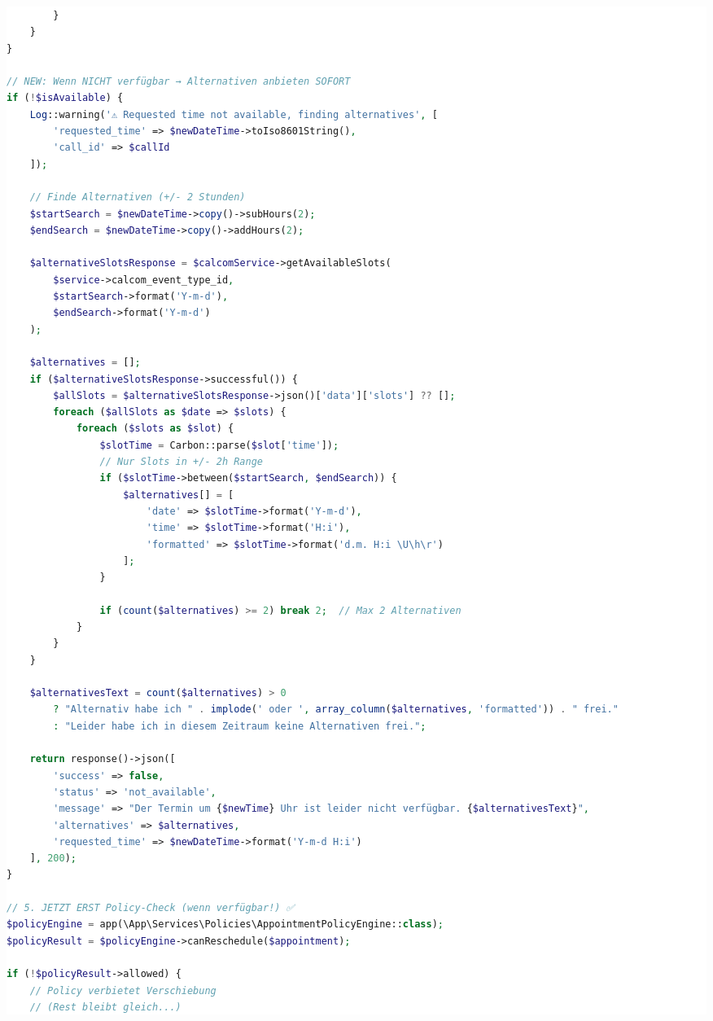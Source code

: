 ```php
        }
    }
}

// NEW: Wenn NICHT verfügbar → Alternativen anbieten SOFORT
if (!$isAvailable) {
    Log::warning('⚠️ Requested time not available, finding alternatives', [
        'requested_time' => $newDateTime->toIso8601String(),
        'call_id' => $callId
    ]);

    // Finde Alternativen (+/- 2 Stunden)
    $startSearch = $newDateTime->copy()->subHours(2);
    $endSearch = $newDateTime->copy()->addHours(2);

    $alternativeSlotsResponse = $calcomService->getAvailableSlots(
        $service->calcom_event_type_id,
        $startSearch->format('Y-m-d'),
        $endSearch->format('Y-m-d')
    );

    $alternatives = [];
    if ($alternativeSlotsResponse->successful()) {
        $allSlots = $alternativeSlotsResponse->json()['data']['slots'] ?? [];
        foreach ($allSlots as $date => $slots) {
            foreach ($slots as $slot) {
                $slotTime = Carbon::parse($slot['time']);
                // Nur Slots in +/- 2h Range
                if ($slotTime->between($startSearch, $endSearch)) {
                    $alternatives[] = [
                        'date' => $slotTime->format('Y-m-d'),
                        'time' => $slotTime->format('H:i'),
                        'formatted' => $slotTime->format('d.m. H:i \U\h\r')
                    ];
                }

                if (count($alternatives) >= 2) break 2;  // Max 2 Alternativen
            }
        }
    }

    $alternativesText = count($alternatives) > 0
        ? "Alternativ habe ich " . implode(' oder ', array_column($alternatives, 'formatted')) . " frei."
        : "Leider habe ich in diesem Zeitraum keine Alternativen frei.";

    return response()->json([
        'success' => false,
        'status' => 'not_available',
        'message' => "Der Termin um {$newTime} Uhr ist leider nicht verfügbar. {$alternativesText}",
        'alternatives' => $alternatives,
        'requested_time' => $newDateTime->format('Y-m-d H:i')
    ], 200);
}

// 5. JETZT ERST Policy-Check (wenn verfügbar!) ✅
$policyEngine = app(\App\Services\Policies\AppointmentPolicyEngine::class);
$policyResult = $policyEngine->canReschedule($appointment);

if (!$policyResult->allowed) {
    // Policy verbietet Verschiebung
    // (Rest bleibt gleich...)
```